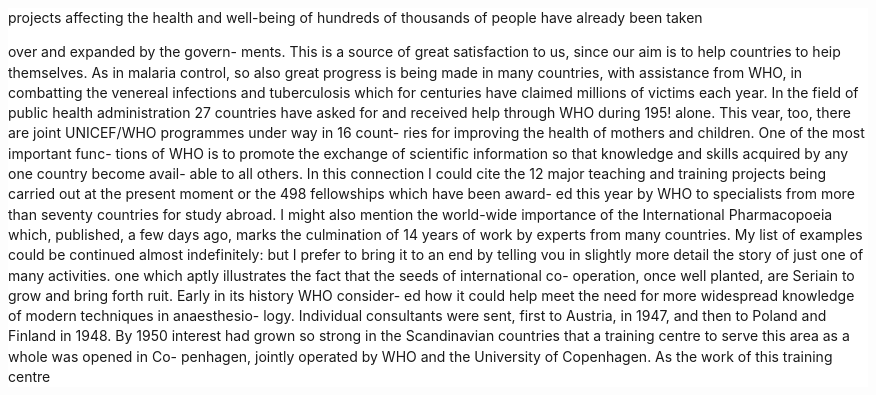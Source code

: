 projects affecting the health and 
well-being of hundreds of thousands 
of people have already been taken 
  
over and expanded by the govern- 
ments. This is a source of great 
satisfaction to us, since our aim is to 
help countries to heip themselves. 
As in malaria control, so also great 
progress is being made in many 
countries, with assistance from WHO, 
in combatting the venereal infections 
and tuberculosis which for centuries 
have claimed millions of victims each 
year. In the field of public health 
administration 27 countries have 
asked for and received help through 
WHO during 195! alone. This vear, 
too, there are joint UNICEF/WHO 
programmes under way in 16 count- 
ries for improving the health of 
mothers and children. 
One of the most important func- 
tions of WHO is to promote the 
exchange of scientific information so 
that knowledge and skills acquired 
by any one country become avail- 
able to all others. In this connection 
I could cite the 12 major teaching 
and training projects being carried 
out at the present moment or the 498 
fellowships which have been award- 
ed this year by WHO to specialists 
from more than seventy countries for 
study abroad. I might also mention 
the world-wide importance of the 
International Pharmacopoeia which, 
published, a few days ago, marks the 
culmination of 14 years of work by 
experts from many countries. 
My list of examples could be 
continued almost indefinitely: but I 
prefer to bring it to an end by telling 
vou in slightly more detail the story 
of just one of many activities. one 
which aptly illustrates the fact that 
the seeds of international co- 
operation, once well planted, are 
Seriain to grow and bring forth 
ruit. 
Early in its history WHO consider- 
ed how it could help meet the need 
for more widespread knowledge of 
modern techniques in anaesthesio- 
logy. Individual consultants were 
sent, first to Austria, in 1947, and 
then to Poland and Finland in 1948. 
By 1950 interest had grown so 
strong in the Scandinavian countries 
that a training centre to serve this 
area as a whole was opened in Co- 
penhagen, jointly operated by WHO 
and the University of Copenhagen. 
As the work of this training centre 